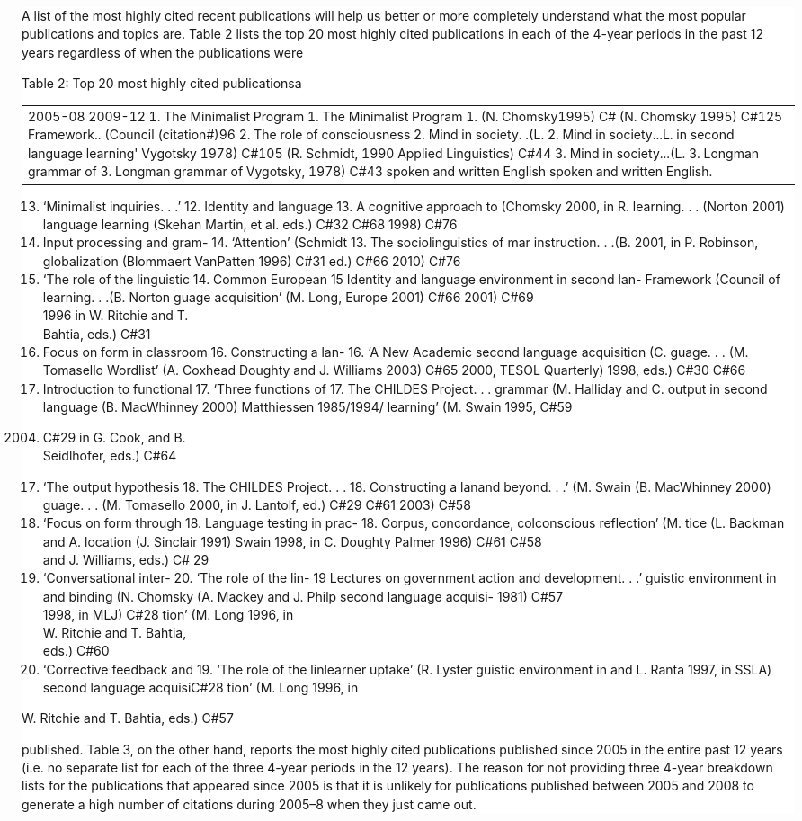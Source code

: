 A list of the most highly cited recent publications will help us better or more completely understand what the most popular publications and topics are. Table 2 lists the top 20 most highly cited publications in each of the 4-year periods in the past 12 years regardless of when the publications were

Table 2: Top 20 most highly cited publicationsa   

<html><body><table><tr><td>2005-08 2009-12 1. The Minimalist Program 1. The Minimalist Program 1. (N. Chomsky1995) C# (N. Chomsky 1995) C#125 Framework.. (Council (citation#)96 2. The role of consciousness 2. Mind in society. .(L. 2. Mind in society...L. in second language learning&#x27; Vygotsky 1978) C#105 (R. Schmidt, 1990 Applied Linguistics) C#44 3. Mind in society...(L. 3. Longman grammar of 3. Longman grammar of Vygotsky, 1978) C#43 spoken and written English spoken and written English.</td></tr></table></body></html>

13. ‘Minimalist inquiries. . .’ 12. Identity and language 13. A cognitive approach to (Chomsky 2000, in R. learning. . . (Norton 2001) language learning (Skehan Martin, et al. eds.) C#32 C#68 1998) C#76   
14. Input processing and gram- 14. ‘Attention’ (Schmidt 13. The sociolinguistics of mar instruction. . .(B. 2001, in P. Robinson, globalization (Blommaert VanPatten 1996) C#31 ed.) C#66 2010) C#76   
14. ‘The role of the linguistic 14. Common European 15 Identity and language environment in second lan- Framework (Council of learning. . .(B. Norton guage acquisition’ (M. Long, Europe 2001) C#66 2001) C#69   
1996 in W. Ritchie and T.   
Bahtia, eds.) C#31   
16. Focus on form in classroom 16. Constructing a lan- 16. ‘A New Academic second language acquisition (C. guage. . . (M. Tomasello Wordlist’ (A. Coxhead Doughty and J. Williams 2003) C#65 2000, TESOL Quarterly) 1998, eds.) C#30 C#66   
17. Introduction to functional 17. ‘Three functions of 17. The CHILDES Project. . . grammar (M. Halliday and C. output in second language (B. MacWhinney 2000) Matthiessen 1985/1994/ learning’ (M. Swain 1995, C#59   
2004) C#29 in G. Cook, and B.   
Seidlhofer, eds.) C#64   
17. ‘The output hypothesis 18. The CHILDES Project. . . 18. Constructing a lanand beyond. . .’ (M. Swain (B. MacWhinney 2000) guage. . . (M. Tomasello 2000, in J. Lantolf, ed.) C#29 C#61 2003) C#58   
17. ‘Focus on form through 18. Language testing in prac- 18. Corpus, concordance, colconscious reflection’ (M. tice (L. Backman and A. location (J. Sinclair 1991) Swain 1998, in C. Doughty Palmer 1996) C#61 C#58   
and J. Williams, eds.) C# 29   
20. ‘Conversational inter- 20. ‘The role of the lin- 19 Lectures on government action and development. . .’ guistic environment in and binding (N. Chomsky (A. Mackey and J. Philp second language acquisi- 1981) C#57   
1998, in MLJ) C#28 tion’ (M. Long 1996, in   
W. Ritchie and T. Bahtia,   
eds.) C#60   
20. ‘Corrective feedback and 19. ‘The role of the linlearner uptake’ (R. Lyster guistic environment in and L. Ranta 1997, in SSLA) second language acquisiC#28 tion’ (M. Long 1996, in

W. Ritchie and T. Bahtia, eds.) C#57

published. Table 3, on the other hand, reports the most highly cited publications published since 2005 in the entire past 12 years (i.e. no separate list for each of the three 4-year periods in the 12 years). The reason for not providing three 4-year breakdown lists for the publications that appeared since 2005 is that it is unlikely for publications published between 2005 and 2008 to generate a high number of citations during 2005–8 when they just came out.
